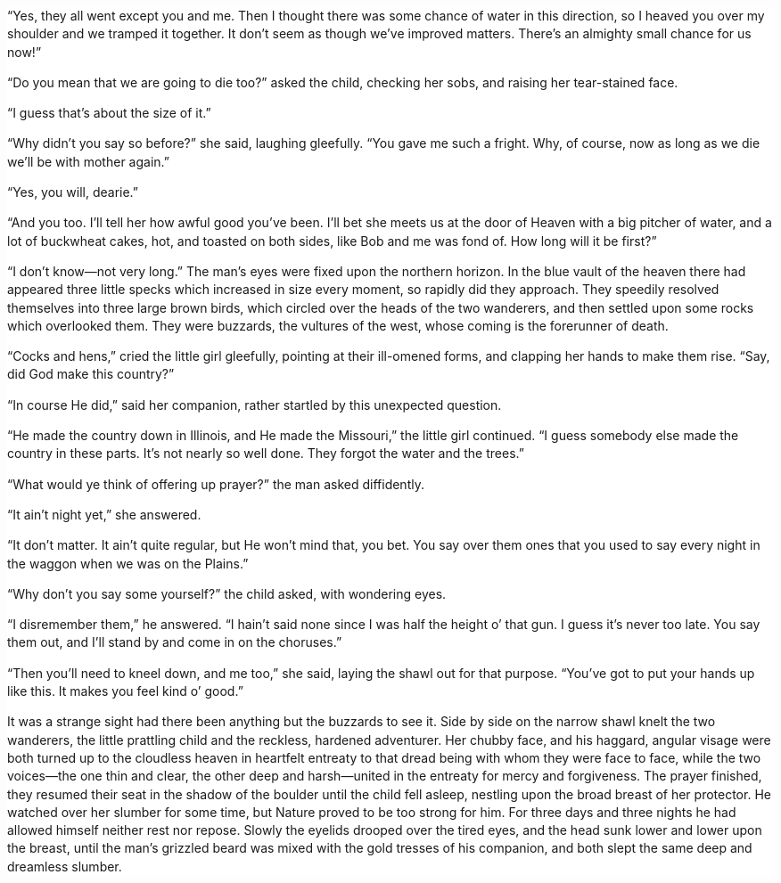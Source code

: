 “Yes, they all went except you and me. Then I thought there was some chance of water in this direction, so I heaved you over my shoulder and we tramped it together. It don’t seem as though we’ve improved matters. There’s an almighty small chance for us now!”

“Do you mean that we are going to die too?” asked the child, checking her sobs, and raising her tear-stained face.

“I guess that’s about the size of it.”

“Why didn’t you say so before?” she said, laughing gleefully. “You gave me such a fright. Why, of course, now as long as we die we’ll be with mother again.”

“Yes, you will, dearie.”

“And you too. I’ll tell her how awful good you’ve been. I’ll bet she meets us at the door of Heaven with a big pitcher of water, and a lot of buckwheat cakes, hot, and toasted on both sides, like Bob and me was fond of. How long will it be first?”

“I don’t know—not very long.” The man’s eyes were fixed upon the northern horizon. In the blue vault of the heaven there had appeared three little specks which increased in size every moment, so rapidly did they approach. They speedily resolved themselves into three large brown birds, which circled over the heads of the two wanderers, and then settled upon some rocks which overlooked them. They were buzzards, the vultures of the west, whose coming is the forerunner of death.

“Cocks and hens,” cried the little girl gleefully, pointing at their ill-omened forms, and clapping her hands to make them rise. “Say, did God make this country?”

“In course He did,” said her companion, rather startled by this unexpected question.

“He made the country down in Illinois, and He made the Missouri,” the little girl continued. “I guess somebody else made the country in these parts. It’s not nearly so well done. They forgot the water and the trees.”

“What would ye think of offering up prayer?” the man asked diffidently.

“It ain’t night yet,” she answered.

“It don’t matter. It ain’t quite regular, but He won’t mind that, you bet. You say over them ones that you used to say every night in the waggon when we was on the Plains.”

“Why don’t you say some yourself?” the child asked, with wondering eyes.

“I disremember them,” he answered. “I hain’t said none since I was half the height o’ that gun. I guess it’s never too late. You say them out, and I’ll stand by and come in on the choruses.”

“Then you’ll need to kneel down, and me too,” she said, laying the shawl out for that purpose. “You’ve got to put your hands up like this. It makes you feel kind o’ good.”

It was a strange sight had there been anything but the buzzards to see it. Side by side on the narrow shawl knelt the two wanderers, the little prattling child and the reckless, hardened adventurer. Her chubby face, and his haggard, angular visage were both turned up to the cloudless heaven in heartfelt entreaty to that dread being with whom they were face to face, while the two voices—the one thin and clear, the other deep and harsh—united in the entreaty for mercy and forgiveness. The prayer finished, they resumed their seat in the shadow of the boulder until the child fell asleep, nestling upon the broad breast of her protector. He watched over her slumber for some time, but Nature proved to be too strong for him. For three days and three nights he had allowed himself neither rest nor repose. Slowly the eyelids drooped over the tired eyes, and the head sunk lower and lower upon the breast, until the man’s grizzled beard was mixed with the gold tresses of his companion, and both slept the same deep and dreamless slumber.
